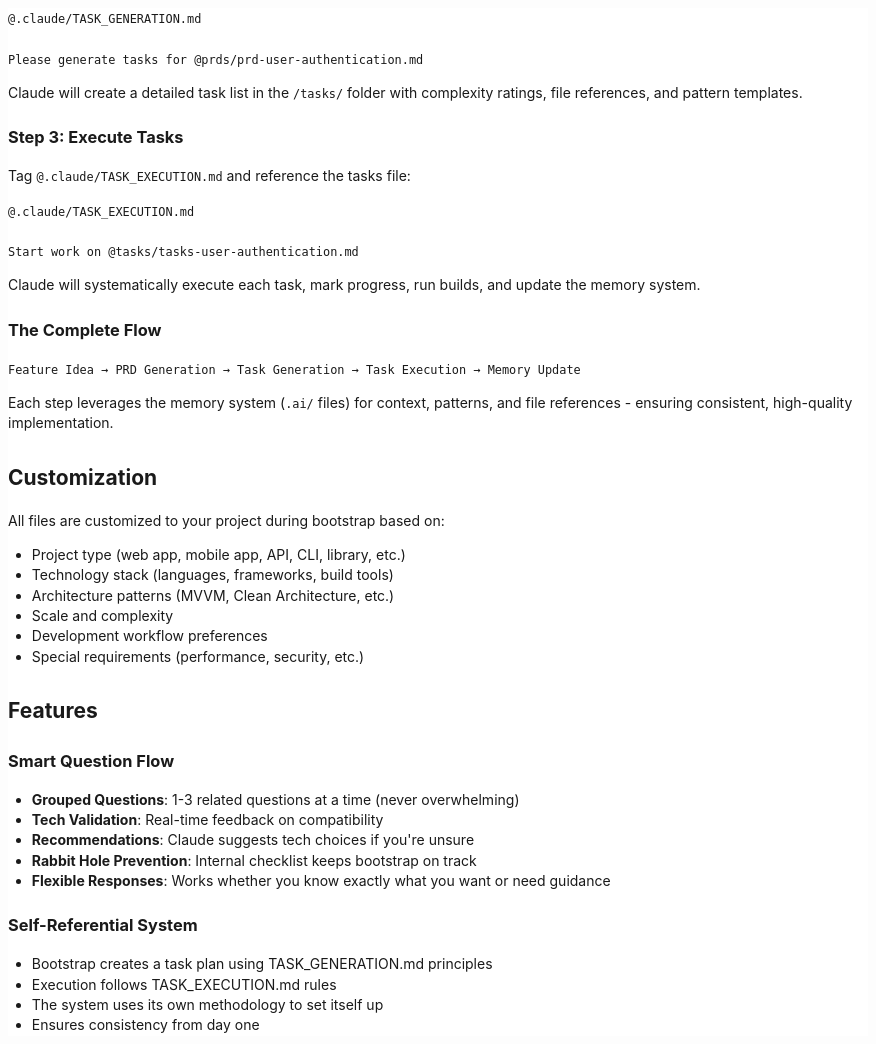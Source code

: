 ```
@.claude/TASK_GENERATION.md

Please generate tasks for @prds/prd-user-authentication.md
```

Claude will create a detailed task list in the `/tasks/` folder with complexity ratings, file references, and pattern templates.

### Step 3: Execute Tasks

Tag `@.claude/TASK_EXECUTION.md` and reference the tasks file:

```
@.claude/TASK_EXECUTION.md

Start work on @tasks/tasks-user-authentication.md
```

Claude will systematically execute each task, mark progress, run builds, and update the memory system.

### The Complete Flow

```
Feature Idea → PRD Generation → Task Generation → Task Execution → Memory Update
```

Each step leverages the memory system (`.ai/` files) for context, patterns, and file references - ensuring consistent, high-quality implementation.

## Customization

All files are customized to your project during bootstrap based on:
- Project type (web app, mobile app, API, CLI, library, etc.)
- Technology stack (languages, frameworks, build tools)
- Architecture patterns (MVVM, Clean Architecture, etc.)
- Scale and complexity
- Development workflow preferences
- Special requirements (performance, security, etc.)

## Features

### Smart Question Flow

- **Grouped Questions**: 1-3 related questions at a time (never overwhelming)
- **Tech Validation**: Real-time feedback on compatibility
- **Recommendations**: Claude suggests tech choices if you're unsure
- **Rabbit Hole Prevention**: Internal checklist keeps bootstrap on track
- **Flexible Responses**: Works whether you know exactly what you want or need guidance

### Self-Referential System

- Bootstrap creates a task plan using TASK_GENERATION.md principles
- Execution follows TASK_EXECUTION.md rules
- The system uses its own methodology to set itself up
- Ensures consistency from day one
